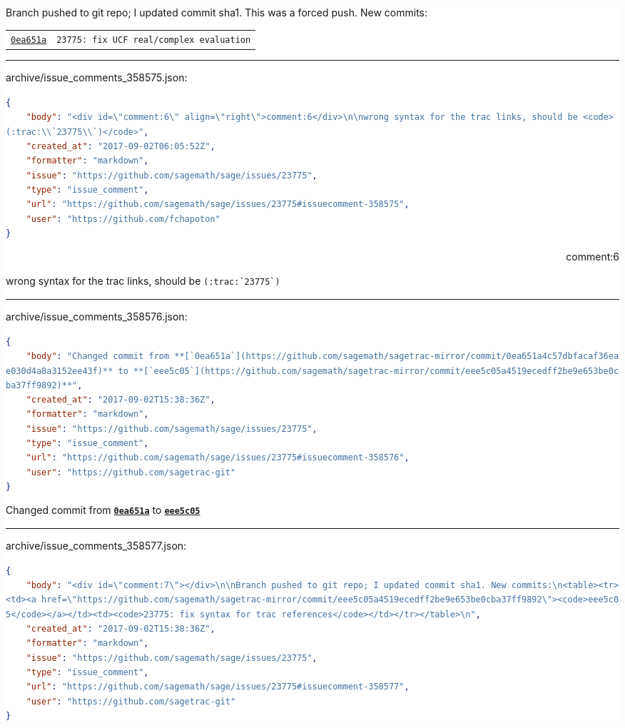 <div id="comment:5"></div>

Branch pushed to git repo; I updated commit sha1. This was a forced push. New commits:
<table><tr><td><a href="https://github.com/sagemath/sagetrac-mirror/commit/0ea651a4c57dbfacaf36eae030d4a8a3152ee43f"><code>0ea651a</code></a></td><td><code>23775: fix UCF real/complex evaluation</code></td></tr></table>




---

archive/issue_comments_358575.json:
```json
{
    "body": "<div id=\"comment:6\" align=\"right\">comment:6</div>\n\nwrong syntax for the trac links, should be <code>(:trac:\\`23775\\`)</code>",
    "created_at": "2017-09-02T06:05:52Z",
    "formatter": "markdown",
    "issue": "https://github.com/sagemath/sage/issues/23775",
    "type": "issue_comment",
    "url": "https://github.com/sagemath/sage/issues/23775#issuecomment-358575",
    "user": "https://github.com/fchapoton"
}
```

<div id="comment:6" align="right">comment:6</div>

wrong syntax for the trac links, should be <code>(:trac:\`23775\`)</code>



---

archive/issue_comments_358576.json:
```json
{
    "body": "Changed commit from **[`0ea651a`](https://github.com/sagemath/sagetrac-mirror/commit/0ea651a4c57dbfacaf36eae030d4a8a3152ee43f)** to **[`eee5c05`](https://github.com/sagemath/sagetrac-mirror/commit/eee5c05a4519ecedff2be9e653be0cba37ff9892)**",
    "created_at": "2017-09-02T15:38:36Z",
    "formatter": "markdown",
    "issue": "https://github.com/sagemath/sage/issues/23775",
    "type": "issue_comment",
    "url": "https://github.com/sagemath/sage/issues/23775#issuecomment-358576",
    "user": "https://github.com/sagetrac-git"
}
```

Changed commit from **[`0ea651a`](https://github.com/sagemath/sagetrac-mirror/commit/0ea651a4c57dbfacaf36eae030d4a8a3152ee43f)** to **[`eee5c05`](https://github.com/sagemath/sagetrac-mirror/commit/eee5c05a4519ecedff2be9e653be0cba37ff9892)**



---

archive/issue_comments_358577.json:
```json
{
    "body": "<div id=\"comment:7\"></div>\n\nBranch pushed to git repo; I updated commit sha1. New commits:\n<table><tr><td><a href=\"https://github.com/sagemath/sagetrac-mirror/commit/eee5c05a4519ecedff2be9e653be0cba37ff9892\"><code>eee5c05</code></a></td><td><code>23775: fix syntax for trac references</code></td></tr></table>\n",
    "created_at": "2017-09-02T15:38:36Z",
    "formatter": "markdown",
    "issue": "https://github.com/sagemath/sage/issues/23775",
    "type": "issue_comment",
    "url": "https://github.com/sagemath/sage/issues/23775#issuecomment-358577",
    "user": "https://github.com/sagetrac-git"
}
```